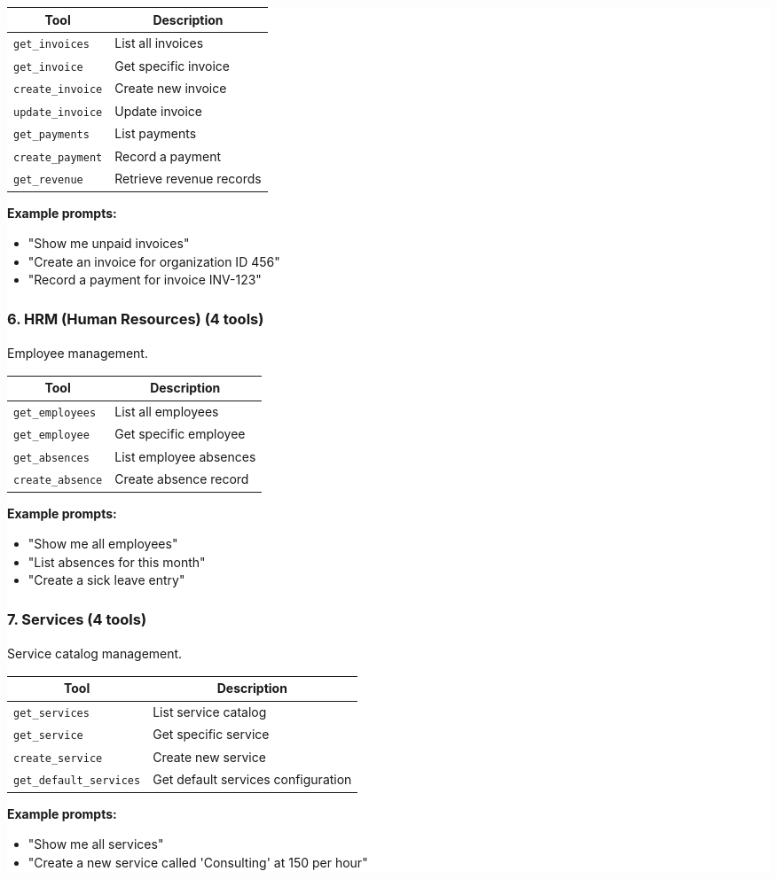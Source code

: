 | Tool | Description |
|------|-------------|
| `get_invoices` | List all invoices |
| `get_invoice` | Get specific invoice |
| `create_invoice` | Create new invoice |
| `update_invoice` | Update invoice |
| `get_payments` | List payments |
| `create_payment` | Record a payment |
| `get_revenue` | Retrieve revenue records |

**Example prompts:**
- "Show me unpaid invoices"
- "Create an invoice for organization ID 456"
- "Record a payment for invoice INV-123"

### 6. **HRM (Human Resources)** (4 tools)
Employee management.

| Tool | Description |
|------|-------------|
| `get_employees` | List all employees |
| `get_employee` | Get specific employee |
| `get_absences` | List employee absences |
| `create_absence` | Create absence record |

**Example prompts:**
- "Show me all employees"
- "List absences for this month"
- "Create a sick leave entry"

### 7. **Services** (4 tools)
Service catalog management.

| Tool | Description |
|------|-------------|
| `get_services` | List service catalog |
| `get_service` | Get specific service |
| `create_service` | Create new service |
| `get_default_services` | Get default services configuration |

**Example prompts:**
- "Show me all services"
- "Create a new service called 'Consulting' at 150 per hour"
